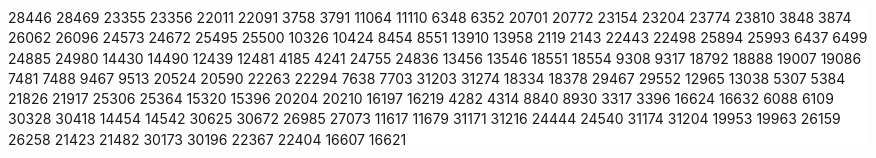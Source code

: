 28446 28469
23355 23356
22011 22091
3758 3791
11064 11110
6348 6352
20701 20772
23154 23204
23774 23810
3848 3874
26062 26096
24573 24672
25495 25500
10326 10424
8454 8551
13910 13958
2119 2143
22443 22498
25894 25993
6437 6499
24885 24980
14430 14490
12439 12481
4185 4241
24755 24836
13456 13546
18551 18554
9308 9317
18792 18888
19007 19086
7481 7488
9467 9513
20524 20590
22263 22294
7638 7703
31203 31274
18334 18378
29467 29552
12965 13038
5307 5384
21826 21917
25306 25364
15320 15396
20204 20210
16197 16219
4282 4314
8840 8930
3317 3396
16624 16632
6088 6109
30328 30418
14454 14542
30625 30672
26985 27073
11617 11679
31171 31216
24444 24540
31174 31204
19953 19963
26159 26258
21423 21482
30173 30196
22367 22404
16607 16621